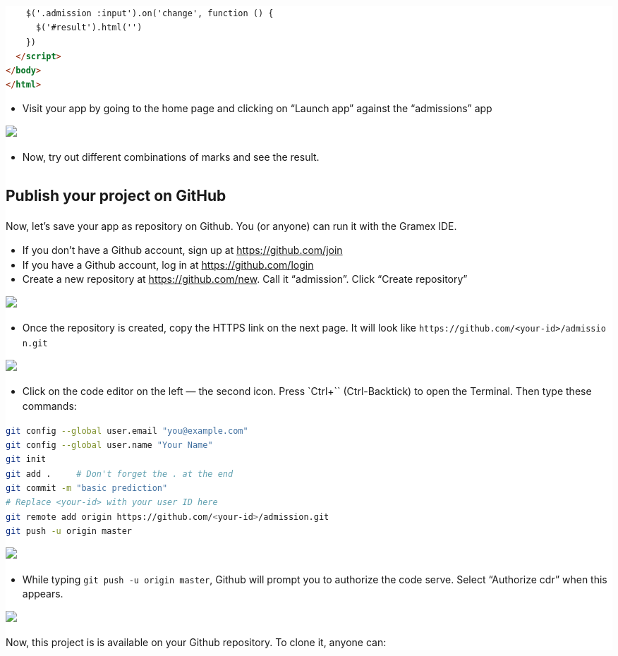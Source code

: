 ```html
    $('.admission :input').on('change', function () {
      $('#result').html('')
    })
  </script>
</body>
</html>
```

- Visit your app by going to the home page and clicking on “Launch app” against the “admissions” app

![](https://paper-attachments.dropbox.com/s_892A7A54CD6216A08E7D697EBC99FE6874AEA48848176A48827BC0502AD1032C_1617250662843_proxy.gif)

- Now, try out different combinations of marks and see the result.

## Publish your project on GitHub

Now, let’s save your app as repository on Github. You (or anyone) can run it with the Gramex IDE.


- If you don’t have a Github account, sign up at https://github.com/join
- If you have a Github account, log in at https://github.com/login
- Create a new repository at https://github.com/new. Call it “admission”. Click “Create repository”

![](https://paper-attachments.dropbox.com/s_892A7A54CD6216A08E7D697EBC99FE6874AEA48848176A48827BC0502AD1032C_1619345042620_image.png)

- Once the repository  is created, copy the HTTPS link on the next page. It will look like `https://github.com/<your-id>/admission.git`

![](https://paper-attachments.dropbox.com/s_892A7A54CD6216A08E7D697EBC99FE6874AEA48848176A48827BC0502AD1032C_1619345116120_image.png)

- Click on the code editor on the left — the second icon. Press `Ctrl+\`` (Ctrl-Backtick) to open the Terminal. Then type these commands:

```bash
git config --global user.email "you@example.com"
git config --global user.name "Your Name"
git init
git add .     # Don't forget the . at the end
git commit -m "basic prediction"
# Replace <your-id> with your user ID here
git remote add origin https://github.com/<your-id>/admission.git
git push -u origin master
```

![](https://paper.dropbox.com/ep/redirect/image?url=https%3A%2F%2Fpaper-attachments.dropbox.com%2Fs_892A7A54CD6216A08E7D697EBC99FE6874AEA48848176A48827BC0502AD1032C_1619346371852_proxy.gif&hmac=w6isVTPOsGiCsWSZJyA5wqZ7cdBrgcyHl8z4C5u0gJ8%3D)


- While typing `git push -u origin master`, Github will prompt you to authorize the code serve. Select “Authorize cdr” when this appears.

![](https://paper-attachments.dropbox.com/s_892A7A54CD6216A08E7D697EBC99FE6874AEA48848176A48827BC0502AD1032C_1619346419846_image.png)


Now, this project is is available on your Github repository. To clone it, anyone can:
